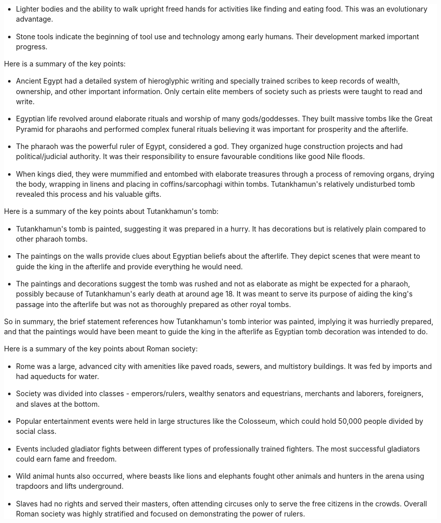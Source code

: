 - Lighter bodies and the ability to walk upright freed hands for activities like finding and eating food. This was an evolutionary advantage.

- Stone tools indicate the beginning of tool use and technology among early humans. Their development marked important progress.

 Here is a summary of the key points:

- Ancient Egypt had a detailed system of hieroglyphic writing and specially trained scribes to keep records of wealth, ownership, and other important information. Only certain elite members of society such as priests were taught to read and write. 

- Egyptian life revolved around elaborate rituals and worship of many gods/goddesses. They built massive tombs like the Great Pyramid for pharaohs and performed complex funeral rituals believing it was important for prosperity and the afterlife. 

- The pharaoh was the powerful ruler of Egypt, considered a god. They organized huge construction projects and had political/judicial authority. It was their responsibility to ensure favourable conditions like good Nile floods. 

- When kings died, they were mummified and entombed with elaborate treasures through a process of removing organs, drying the body, wrapping in linens and placing in coffins/sarcophagi within tombs. Tutankhamun's relatively undisturbed tomb revealed this process and his valuable gifts.

 Here is a summary of the key points about Tutankhamun's tomb:

- Tutankhamun's tomb is painted, suggesting it was prepared in a hurry. It has decorations but is relatively plain compared to other pharaoh tombs. 

- The paintings on the walls provide clues about Egyptian beliefs about the afterlife. They depict scenes that were meant to guide the king in the afterlife and provide everything he would need. 

- The paintings and decorations suggest the tomb was rushed and not as elaborate as might be expected for a pharaoh, possibly because of Tutankhamun's early death at around age 18. It was meant to serve its purpose of aiding the king's passage into the afterlife but was not as thoroughly prepared as other royal tombs.

So in summary, the brief statement references how Tutankhamun's tomb interior was painted, implying it was hurriedly prepared, and that the paintings would have been meant to guide the king in the afterlife as Egyptian tomb decoration was intended to do.

 Here is a summary of the key points about Roman society:

- Rome was a large, advanced city with amenities like paved roads, sewers, and multistory buildings. It was fed by imports and had aqueducts for water. 

- Society was divided into classes - emperors/rulers, wealthy senators and equestrians, merchants and laborers, foreigners, and slaves at the bottom. 

- Popular entertainment events were held in large structures like the Colosseum, which could hold 50,000 people divided by social class. 

- Events included gladiator fights between different types of professionally trained fighters. The most successful gladiators could earn fame and freedom.

- Wild animal hunts also occurred, where beasts like lions and elephants fought other animals and hunters in the arena using trapdoors and lifts underground. 

- Slaves had no rights and served their masters, often attending circuses only to serve the free citizens in the crowds. Overall Roman society was highly stratified and focused on demonstrating the power of rulers.
